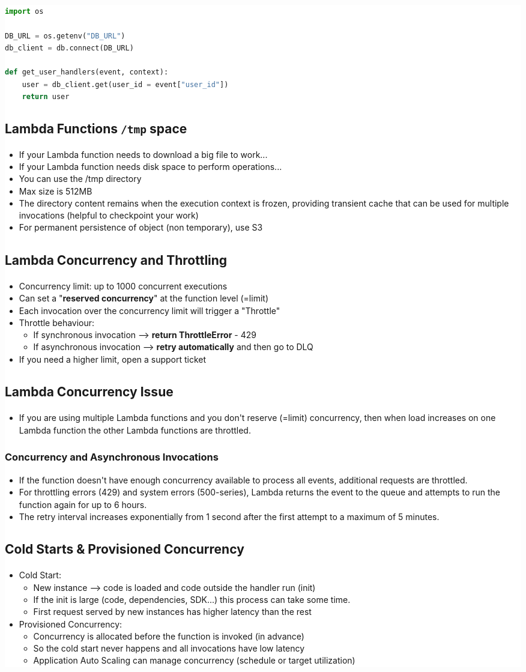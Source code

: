   ```python
  import os

  DB_URL = os.getenv("DB_URL")
  db_client = db.connect(DB_URL)

  def get_user_handlers(event, context):
      user = db_client.get(user_id = event["user_id"])
      return user
  ```

## Lambda Functions `/tmp` space

- If your Lambda function needs to download a big file to work...
- If your Lambda function needs disk space to perform operations...
- You can use the /tmp directory
- Max size is 512MB
- The directory content remains when the execution context is frozen, providing transient cache that can be used for multiple invocations (helpful to checkpoint your work)
- For permanent persistence of object (non temporary), use S3

## Lambda Concurrency and Throttling

- Concurrency limit: up to 1000 concurrent executions
- Can set a "**reserved concurrency**" at the function level (=limit)
- Each invocation over the concurrency limit will trigger a "Throttle"
- Throttle behaviour:
  - If synchronous invocation --> **return ThrottleError** - 429
  - If asynchronous invocation --> **retry automatically** and then go to DLQ
- If you need a higher limit, open a support ticket

## Lambda Concurrency Issue

- If you are using multiple Lambda functions and you don't reserve (=limit) concurrency, then when load increases on one Lambda function the other Lambda functions are throttled.

### Concurrency and Asynchronous Invocations

- If the function doesn't have enough concurrency available to process all events, additional requests are throttled.
- For throttling errors (429) and system errors (500-series), Lambda returns the event to the queue and attempts to run the function again for up to 6 hours.
- The retry interval increases exponentially from 1 second after the first attempt to a maximum of 5 minutes.

## Cold Starts & Provisioned Concurrency

- Cold Start:
  - New instance --> code is loaded and code outside the handler run (init)
  - If the init is large (code, dependencies, SDK...) this process can take some time.
  - First request served by new instances has higher latency than the rest
- Provisioned Concurrency:
  - Concurrency is allocated before the function is invoked (in advance)
  - So the cold start never happens and all invocations have low latency
  - Application Auto Scaling can manage concurrency (schedule or target utilization)
